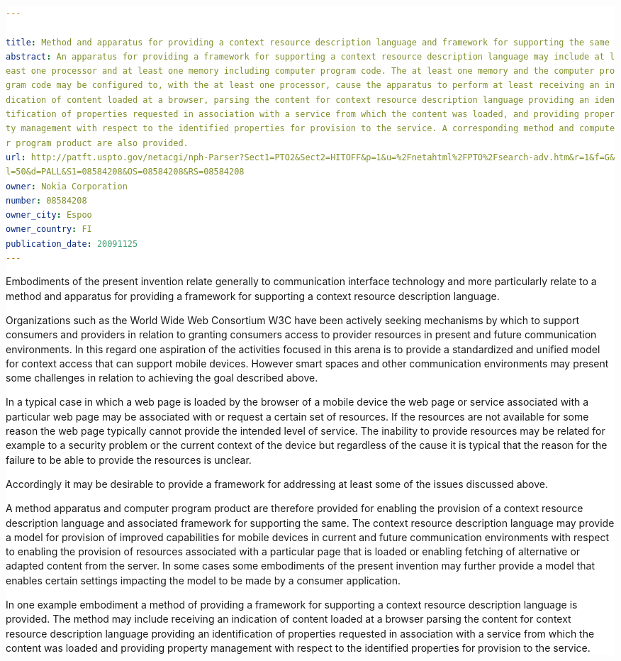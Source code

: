 ```yaml
---

title: Method and apparatus for providing a context resource description language and framework for supporting the same
abstract: An apparatus for providing a framework for supporting a context resource description language may include at least one processor and at least one memory including computer program code. The at least one memory and the computer program code may be configured to, with the at least one processor, cause the apparatus to perform at least receiving an indication of content loaded at a browser, parsing the content for context resource description language providing an identification of properties requested in association with a service from which the content was loaded, and providing property management with respect to the identified properties for provision to the service. A corresponding method and computer program product are also provided.
url: http://patft.uspto.gov/netacgi/nph-Parser?Sect1=PTO2&Sect2=HITOFF&p=1&u=%2Fnetahtml%2FPTO%2Fsearch-adv.htm&r=1&f=G&l=50&d=PALL&S1=08584208&OS=08584208&RS=08584208
owner: Nokia Corporation
number: 08584208
owner_city: Espoo
owner_country: FI
publication_date: 20091125
---
```

Embodiments of the present invention relate generally to communication interface technology and more particularly relate to a method and apparatus for providing a framework for supporting a context resource description language.

Organizations such as the World Wide Web Consortium W3C have been actively seeking mechanisms by which to support consumers and providers in relation to granting consumers access to provider resources in present and future communication environments. In this regard one aspiration of the activities focused in this arena is to provide a standardized and unified model for context access that can support mobile devices. However smart spaces and other communication environments may present some challenges in relation to achieving the goal described above.

In a typical case in which a web page is loaded by the browser of a mobile device the web page or service associated with a particular web page may be associated with or request a certain set of resources. If the resources are not available for some reason the web page typically cannot provide the intended level of service. The inability to provide resources may be related for example to a security problem or the current context of the device but regardless of the cause it is typical that the reason for the failure to be able to provide the resources is unclear.

Accordingly it may be desirable to provide a framework for addressing at least some of the issues discussed above.

A method apparatus and computer program product are therefore provided for enabling the provision of a context resource description language and associated framework for supporting the same. The context resource description language may provide a model for provision of improved capabilities for mobile devices in current and future communication environments with respect to enabling the provision of resources associated with a particular page that is loaded or enabling fetching of alternative or adapted content from the server. In some cases some embodiments of the present invention may further provide a model that enables certain settings impacting the model to be made by a consumer application.

In one example embodiment a method of providing a framework for supporting a context resource description language is provided. The method may include receiving an indication of content loaded at a browser parsing the content for context resource description language providing an identification of properties requested in association with a service from which the content was loaded and providing property management with respect to the identified properties for provision to the service.
